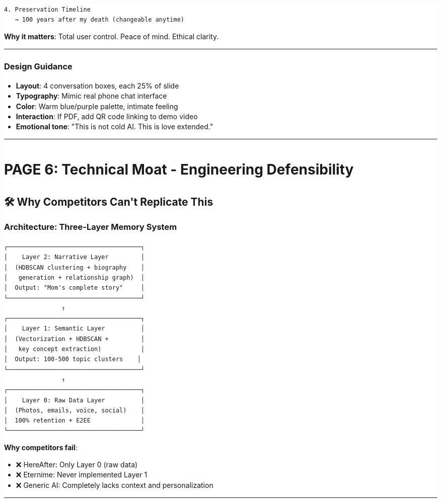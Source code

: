 ```
4. Preservation Timeline
   → 100 years after my death (changeable anytime)
```

**Why it matters**: Total user control. Peace of mind. Ethical clarity.

---

### Design Guidance
- **Layout**: 4 conversation boxes, each 25% of slide
- **Typography**: Mimic real phone chat interface
- **Color**: Warm blue/purple palette, intimate feeling
- **Interaction**: If PDF, add QR code linking to demo video
- **Emotional tone**: "This is not cold AI. This is love extended."

---

# PAGE 6: Technical Moat - Engineering Defensibility

## 🛠️ Why Competitors Can't Replicate This

### Architecture: Three-Layer Memory System

```
┌─────────────────────────────────────┐
│    Layer 2: Narrative Layer         │
│  (HDBSCAN clustering + biography    │
│   generation + relationship graph)  │
│  Output: "Mom's complete story"     │
└─────────────────────────────────────┘
                ↑
┌─────────────────────────────────────┐
│    Layer 1: Semantic Layer          │
│  (Vectorization + HDBSCAN +         │
│   key concept extraction)           │
│  Output: 100-500 topic clusters    │
└─────────────────────────────────────┘
                ↑
┌─────────────────────────────────────┐
│    Layer 0: Raw Data Layer          │
│  (Photos, emails, voice, social)    │
│  100% retention + E2EE              │
└─────────────────────────────────────┘
```

**Why competitors fail**:
- ❌ HereAfter: Only Layer 0 (raw data)
- ❌ Eternime: Never implemented Layer 1
- ❌ Generic AI: Completely lacks context and personalization

---
